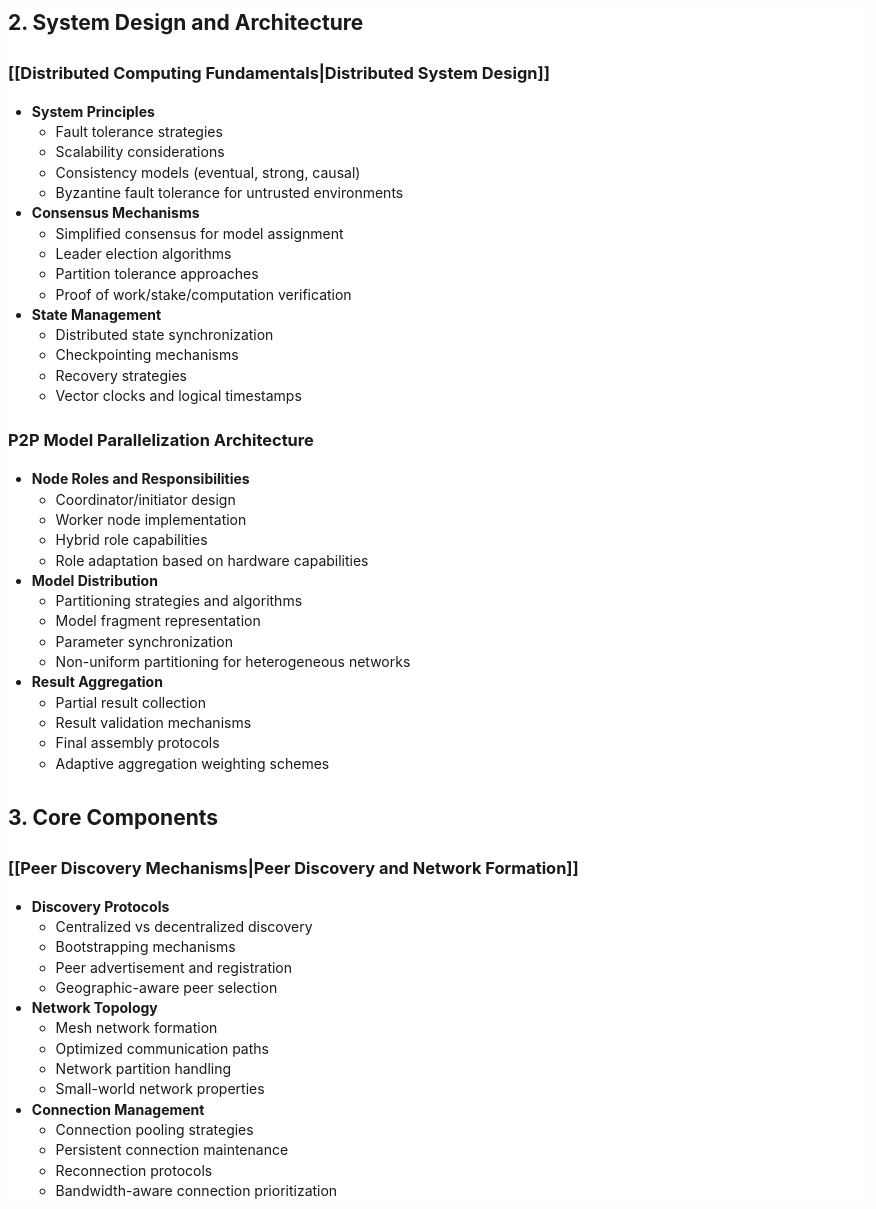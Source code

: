 ## 2. System Design and Architecture

### [[Distributed Computing Fundamentals|Distributed System Design]]
- **System Principles**
  - Fault tolerance strategies
  - Scalability considerations
  - Consistency models (eventual, strong, causal)
  - Byzantine fault tolerance for untrusted environments
- **Consensus Mechanisms**
  - Simplified consensus for model assignment
  - Leader election algorithms
  - Partition tolerance approaches
  - Proof of work/stake/computation verification
- **State Management**
  - Distributed state synchronization
  - Checkpointing mechanisms
  - Recovery strategies
  - Vector clocks and logical timestamps

### P2P Model Parallelization Architecture
- **Node Roles and Responsibilities**
  - Coordinator/initiator design
  - Worker node implementation
  - Hybrid role capabilities
  - Role adaptation based on hardware capabilities
- **Model Distribution**
  - Partitioning strategies and algorithms
  - Model fragment representation
  - Parameter synchronization
  - Non-uniform partitioning for heterogeneous networks
- **Result Aggregation**
  - Partial result collection
  - Result validation mechanisms
  - Final assembly protocols
  - Adaptive aggregation weighting schemes

## 3. Core Components

### [[Peer Discovery Mechanisms|Peer Discovery and Network Formation]]
- **Discovery Protocols**
  - Centralized vs decentralized discovery
  - Bootstrapping mechanisms
  - Peer advertisement and registration
  - Geographic-aware peer selection
- **Network Topology**
  - Mesh network formation
  - Optimized communication paths
  - Network partition handling
  - Small-world network properties
- **Connection Management**
  - Connection pooling strategies
  - Persistent connection maintenance
  - Reconnection protocols
  - Bandwidth-aware connection prioritization
